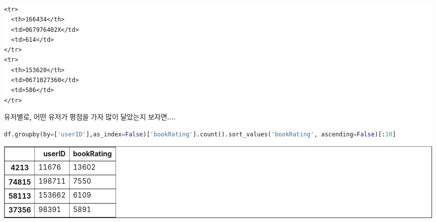     <tr>
      <th>166434</th>
      <td>067976402X</td>
      <td>614</td>
    </tr>
    <tr>
      <th>153620</th>
      <td>0671027360</td>
      <td>586</td>
    </tr>
  </tbody>
</table>
</div>



유저별로, 어떤 유저가 평점을 가자 많이 달았는지 보자면....


```python
df.groupby(by=['userID'],as_index=False)['bookRating'].count().sort_values('bookRating', ascending=False)[:10]
```




<div>
<style scoped>
    .dataframe tbody tr th:only-of-type {
        vertical-align: middle;
    }

    .dataframe tbody tr th {
        vertical-align: top;
    }

    .dataframe thead th {
        text-align: right;
    }
</style>
<table border="1" class="dataframe">
  <thead>
    <tr style="text-align: right;">
      <th></th>
      <th>userID</th>
      <th>bookRating</th>
    </tr>
  </thead>
  <tbody>
    <tr>
      <th>4213</th>
      <td>11676</td>
      <td>13602</td>
    </tr>
    <tr>
      <th>74815</th>
      <td>198711</td>
      <td>7550</td>
    </tr>
    <tr>
      <th>58113</th>
      <td>153662</td>
      <td>6109</td>
    </tr>
    <tr>
      <th>37356</th>
      <td>98391</td>
      <td>5891</td>